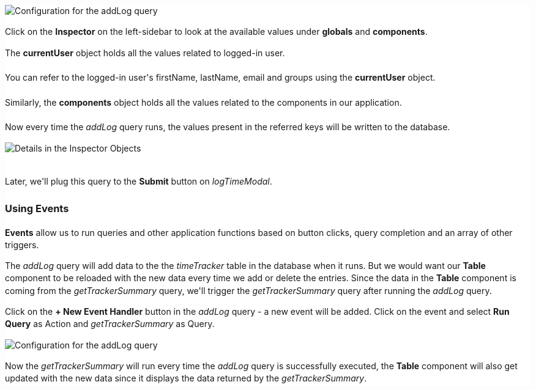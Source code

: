 <div style={{textAlign: 'center'}}>
    <img style={{padding: '10px'}} className="screenshot-full" src="/img/quickstart-guide/add-log-config.png" alt="Configuration for the addLog query" />
</div>


Click on the **Inspector** on the left-sidebar to look at the available values under **globals** and **components**. 

<div style={{display: 'flex', justifyContent: 'space-between', alignItems:'center'}}>
  <div style={{flex: 1, padding: '0', alignment:'center'}}>
    <p style={{textAlign: 'left'}}>
        The <b>currentUser</b> object holds all the values related to logged-in user.
        <br/>
        <br/>
        You can refer to the logged-in user's firstName, lastName, email and groups using the <b>currentUser</b> object. 
        <br/>    
        <br/>    
        Similarly, the <b>components</b> object holds all the values related to the components in our application. 
        <br/>    
        <br/>    
        Now every time the <i>addLog</i> query runs, the values present in the referred keys will be written to the database.
      </p>
  </div>
  <div style={{flex: 1, padding: '10px'}}>
    <img className="screenshot-full" src="/img/quickstart-guide/inspector-objects.png" alt="Details in the Inspector Objects" />
  </div>
</div>
<br/>

Later, we'll plug this query to the **Submit** button on *logTimeModal*.

### Using Events

**Events** allow us to run queries and other application functions based on button clicks, query completion and an array of other triggers.

The *addLog* query will add data to the the *timeTracker* table in the database when it runs. But we would want our **Table** component to be reloaded with the new data every time we add or delete the entries. Since the data in the **Table** component is coming from the *getTrackerSummary* query, we'll trigger the *getTrackerSummary* query after running the *addLog* query.

Click on the **+ New Event Handler** button in the *addLog* query - a new event will be added. Click on the event and select **Run Query** as Action and *getTrackerSummary* as Query. 

<div style={{textAlign: 'center'}}>
    <img style={{padding: '10px'}} className="screenshot-full" src="/img/quickstart-guide/query-success-event.png" alt="Configuration for the addLog query" />
</div>

Now the *getTrackerSummary* will run every time the *addLog* query is successfully executed, the **Table** component will also get updated with the new data since it displays the data returned by the *getTrackerSummary*. 
